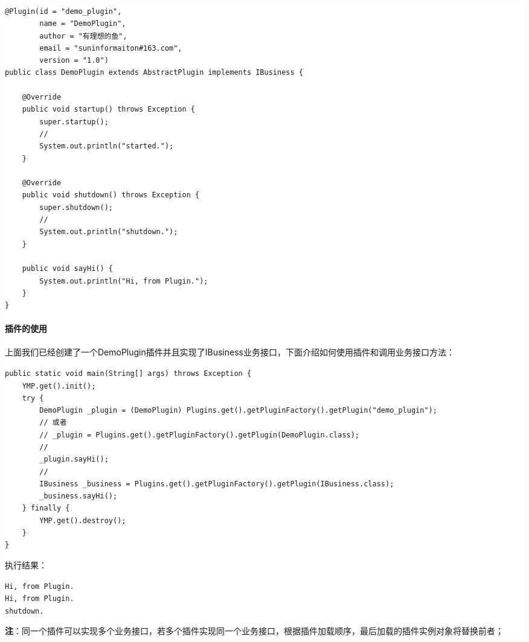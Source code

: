     @Plugin(id = "demo_plugin",
            name = "DemoPlugin",
            author = "有理想的鱼",
            email = "suninformaiton#163.com",
            version = "1.0")
    public class DemoPlugin extends AbstractPlugin implements IBusiness {

        @Override
        public void startup() throws Exception {
            super.startup();
            //
            System.out.println("started.");
        }

        @Override
        public void shutdown() throws Exception {
            super.shutdown();
            //
            System.out.println("shutdown.");
        }

        public void sayHi() {
            System.out.println("Hi, from Plugin.");
        }
    }

#### 插件的使用

上面我们已经创建了一个DemoPlugin插件并且实现了IBusiness业务接口，下面介绍如何使用插件和调用业务接口方法：

    public static void main(String[] args) throws Exception {
        YMP.get().init();
        try {
            DemoPlugin _plugin = (DemoPlugin) Plugins.get().getPluginFactory().getPlugin("demo_plugin");
            // 或者 
            // _plugin = Plugins.get().getPluginFactory().getPlugin(DemoPlugin.class);
            //
            _plugin.sayHi();
            //
            IBusiness _business = Plugins.get().getPluginFactory().getPlugin(IBusiness.class);
            _business.sayHi();
        } finally {
            YMP.get().destroy();
        }
    }

执行结果：

    Hi, from Plugin.
    Hi, from Plugin.
    shutdown.

**注**：同一个插件可以实现多个业务接口，若多个插件实现同一个业务接口，根据插件加载顺序，最后加载的插件实例对象将替换前者；